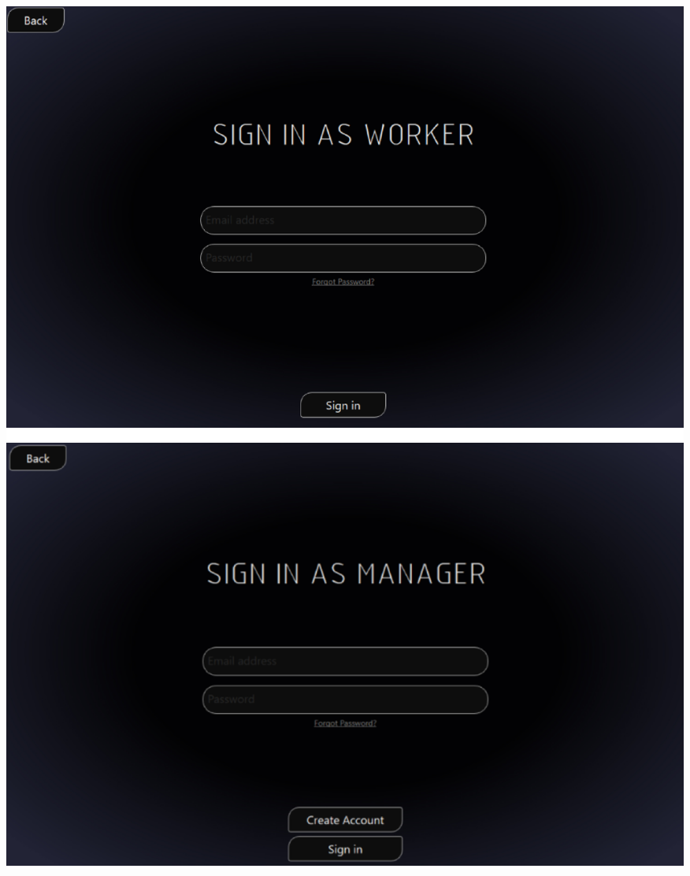 ![Okno logowania pracownika](/screenshots/worker-sing-in.jpg)

![Okno logowania menedżera](/screenshots/manager-sing-in.jpg)
